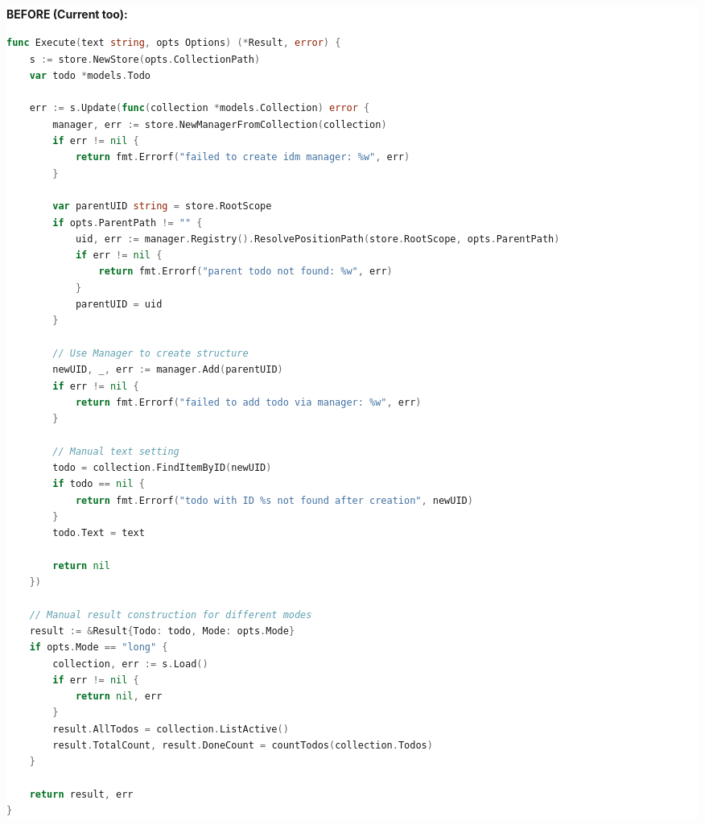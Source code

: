 **BEFORE (Current too):**
```go
func Execute(text string, opts Options) (*Result, error) {
    s := store.NewStore(opts.CollectionPath)
    var todo *models.Todo

    err := s.Update(func(collection *models.Collection) error {
        manager, err := store.NewManagerFromCollection(collection)
        if err != nil {
            return fmt.Errorf("failed to create idm manager: %w", err)
        }

        var parentUID string = store.RootScope
        if opts.ParentPath != "" {
            uid, err := manager.Registry().ResolvePositionPath(store.RootScope, opts.ParentPath)
            if err != nil {
                return fmt.Errorf("parent todo not found: %w", err)
            }
            parentUID = uid
        }

        // Use Manager to create structure
        newUID, _, err := manager.Add(parentUID)
        if err != nil {
            return fmt.Errorf("failed to add todo via manager: %w", err)
        }

        // Manual text setting
        todo = collection.FindItemByID(newUID)
        if todo == nil {
            return fmt.Errorf("todo with ID %s not found after creation", newUID)
        }
        todo.Text = text

        return nil
    })
    
    // Manual result construction for different modes
    result := &Result{Todo: todo, Mode: opts.Mode}
    if opts.Mode == "long" {
        collection, err := s.Load()
        if err != nil {
            return nil, err
        }
        result.AllTodos = collection.ListActive()
        result.TotalCount, result.DoneCount = countTodos(collection.Todos)
    }

    return result, err
}
```
